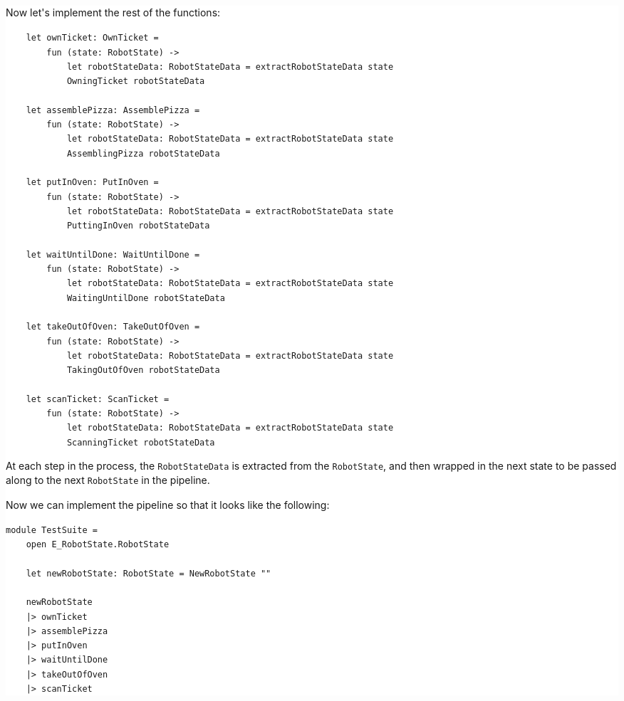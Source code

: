 Now let's implement the rest of the functions:

```
    let ownTicket: OwnTicket =
        fun (state: RobotState) ->
            let robotStateData: RobotStateData = extractRobotStateData state
            OwningTicket robotStateData

    let assemblePizza: AssemblePizza =
        fun (state: RobotState) ->
            let robotStateData: RobotStateData = extractRobotStateData state
            AssemblingPizza robotStateData

    let putInOven: PutInOven =
        fun (state: RobotState) ->
            let robotStateData: RobotStateData = extractRobotStateData state
            PuttingInOven robotStateData

    let waitUntilDone: WaitUntilDone =
        fun (state: RobotState) ->
            let robotStateData: RobotStateData = extractRobotStateData state
            WaitingUntilDone robotStateData

    let takeOutOfOven: TakeOutOfOven =
        fun (state: RobotState) ->
            let robotStateData: RobotStateData = extractRobotStateData state
            TakingOutOfOven robotStateData

    let scanTicket: ScanTicket =
        fun (state: RobotState) ->
            let robotStateData: RobotStateData = extractRobotStateData state
            ScanningTicket robotStateData
```

At each step in the process, the `RobotStateData` is extracted from the `RobotState`, and then wrapped in the next state to be passed along to the next `RobotState` in the pipeline.

Now we can implement the pipeline so that it looks like the following:

```
module TestSuite =
    open E_RobotState.RobotState

    let newRobotState: RobotState = NewRobotState ""

    newRobotState
    |> ownTicket
    |> assemblePizza
    |> putInOven
    |> waitUntilDone
    |> takeOutOfOven
    |> scanTicket
```

